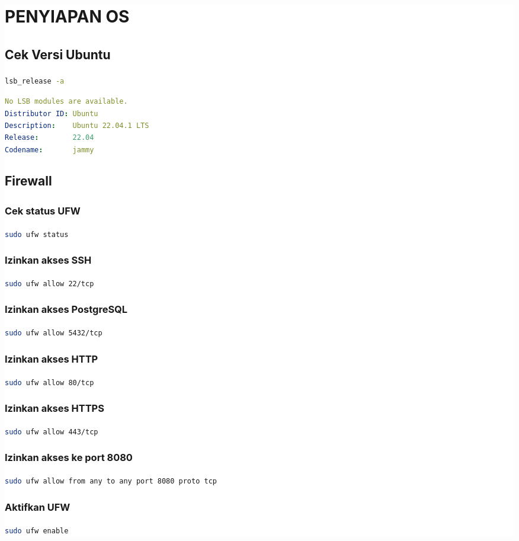 # PENYIAPAN OS

## Cek Versi Ubuntu

``` bash
lsb_release -a
```

``` yaml
No LSB modules are available.
Distributor ID: Ubuntu
Description:    Ubuntu 22.04.1 LTS
Release:        22.04
Codename:       jammy
```

## Firewall

### Cek status UFW
``` bash
sudo ufw status
```

### Izinkan akses SSH
``` bash
sudo ufw allow 22/tcp
```

### Izinkan akses PostgreSQL

``` bash
sudo ufw allow 5432/tcp
```

### Izinkan akses HTTP
``` bash
sudo ufw allow 80/tcp
```

### Izinkan akses HTTPS
``` bash
sudo ufw allow 443/tcp
```

### Izinkan akses ke port 8080
``` bash
sudo ufw allow from any to any port 8080 proto tcp
```

### Aktifkan UFW
``` bash
sudo ufw enable
```
